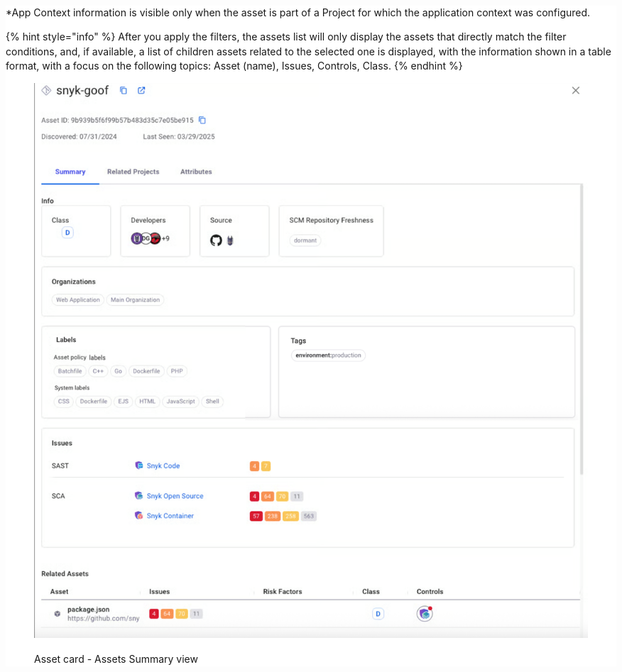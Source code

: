\*App Context information is visible only when the asset is part of a Project for which the application context was configured.

{% hint style="info" %}
After you apply the filters, the assets list will only display the assets that directly match the filter conditions, and, if available, a list of children assets related to the selected one is displayed, with the information shown in a table format, with a focus on the following topics: Asset (name), Issues, Controls, Class.
{% endhint %}

<figure><img src="../.gitbook/assets/image (217).png" alt=""><figcaption><p>Asset card - Assets Summary view</p></figcaption></figure>
